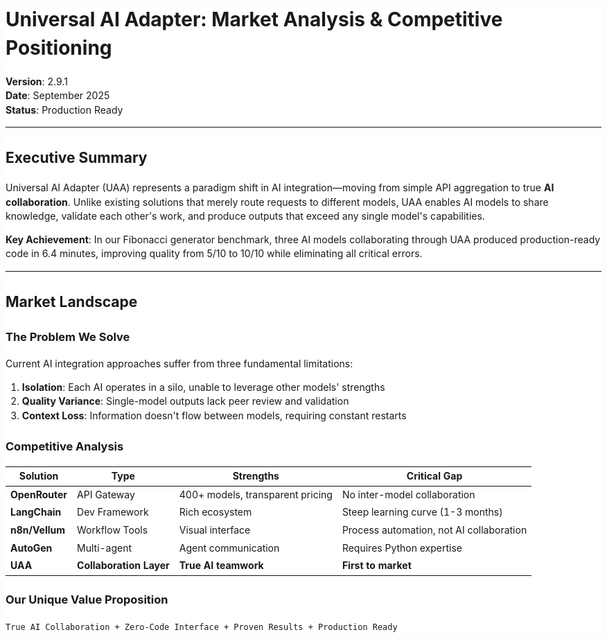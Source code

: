 # Universal AI Adapter: Market Analysis & Competitive Positioning

**Version**: 2.9.1  
**Date**: September 2025  
**Status**: Production Ready

---

## Executive Summary

Universal AI Adapter (UAA) represents a paradigm shift in AI integration—moving from simple API aggregation to true **AI collaboration**. Unlike existing solutions that merely route requests to different models, UAA enables AI models to share knowledge, validate each other's work, and produce outputs that exceed any single model's capabilities.

**Key Achievement**: In our Fibonacci generator benchmark, three AI models collaborating through UAA produced production-ready code in 6.4 minutes, improving quality from 5/10 to 10/10 while eliminating all critical errors.

---

## Market Landscape

### The Problem We Solve

Current AI integration approaches suffer from three fundamental limitations:

1. **Isolation**: Each AI operates in a silo, unable to leverage other models' strengths
2. **Quality Variance**: Single-model outputs lack peer review and validation
3. **Context Loss**: Information doesn't flow between models, requiring constant restarts

### Competitive Analysis

| Solution | Type | Strengths | Critical Gap |
|----------|------|-----------|--------------|
| **OpenRouter** | API Gateway | 400+ models, transparent pricing | No inter-model collaboration |
| **LangChain** | Dev Framework | Rich ecosystem | Steep learning curve (1-3 months) |
| **n8n/Vellum** | Workflow Tools | Visual interface | Process automation, not AI collaboration |
| **AutoGen** | Multi-agent | Agent communication | Requires Python expertise |
| **UAA** | **Collaboration Layer** | **True AI teamwork** | **First to market** |

### Our Unique Value Proposition

```
True AI Collaboration + Zero-Code Interface + Proven Results + Production Ready
```
